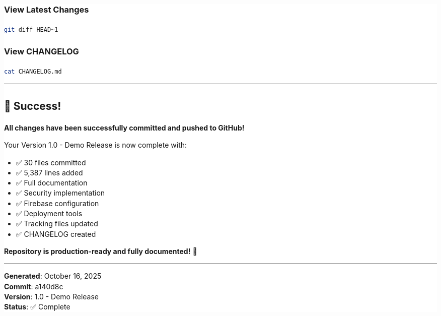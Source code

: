 ### View Latest Changes
```bash
git diff HEAD~1
```

### View CHANGELOG
```bash
cat CHANGELOG.md
```

---

## 🎊 Success!

**All changes have been successfully committed and pushed to GitHub!**

Your Version 1.0 - Demo Release is now complete with:
- ✅ 30 files committed
- ✅ 5,387 lines added
- ✅ Full documentation
- ✅ Security implementation
- ✅ Firebase configuration
- ✅ Deployment tools
- ✅ Tracking files updated
- ✅ CHANGELOG created

**Repository is production-ready and fully documented!** 🚀

---

**Generated**: October 16, 2025  
**Commit**: a140d8c  
**Version**: 1.0 - Demo Release  
**Status**: ✅ Complete
